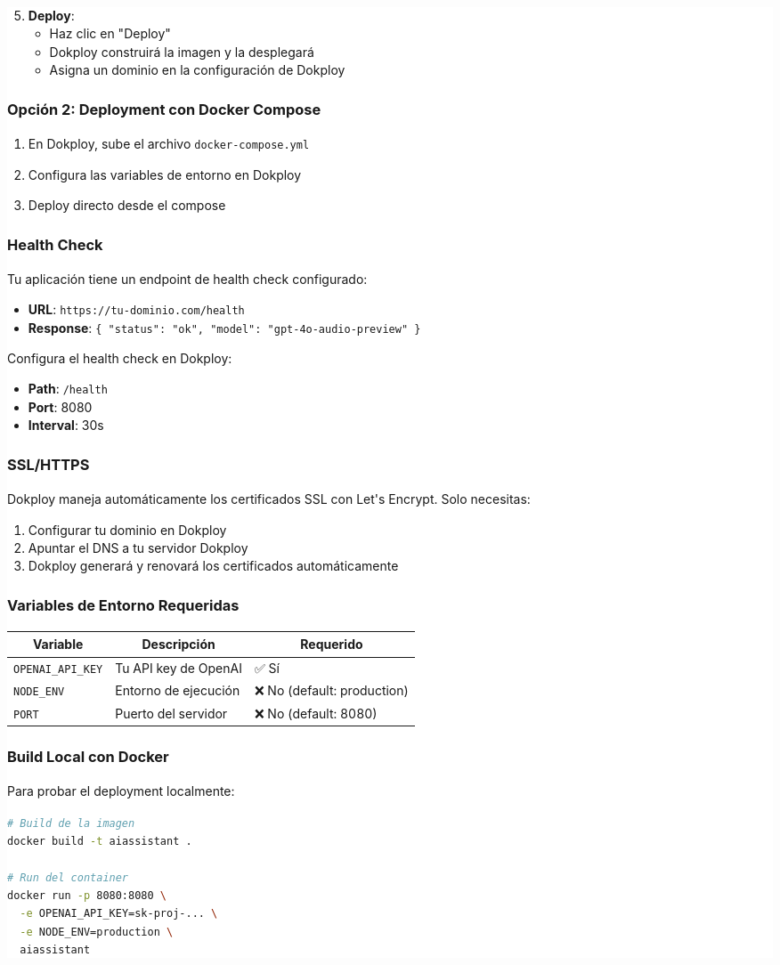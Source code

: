 5. **Deploy**:
   - Haz clic en "Deploy"
   - Dokploy construirá la imagen y la desplegará
   - Asigna un dominio en la configuración de Dokploy

### Opción 2: Deployment con Docker Compose

1. En Dokploy, sube el archivo `docker-compose.yml`

2. Configura las variables de entorno en Dokploy

3. Deploy directo desde el compose

### Health Check

Tu aplicación tiene un endpoint de health check configurado:
- **URL**: `https://tu-dominio.com/health`
- **Response**: `{ "status": "ok", "model": "gpt-4o-audio-preview" }`

Configura el health check en Dokploy:
- **Path**: `/health`
- **Port**: 8080
- **Interval**: 30s

### SSL/HTTPS

Dokploy maneja automáticamente los certificados SSL con Let's Encrypt. Solo necesitas:
1. Configurar tu dominio en Dokploy
2. Apuntar el DNS a tu servidor Dokploy
3. Dokploy generará y renovará los certificados automáticamente

### Variables de Entorno Requeridas

| Variable | Descripción | Requerido |
|----------|-------------|-----------|
| `OPENAI_API_KEY` | Tu API key de OpenAI | ✅ Sí |
| `NODE_ENV` | Entorno de ejecución | ❌ No (default: production) |
| `PORT` | Puerto del servidor | ❌ No (default: 8080) |

### Build Local con Docker

Para probar el deployment localmente:

```bash
# Build de la imagen
docker build -t aiassistant .

# Run del container
docker run -p 8080:8080 \
  -e OPENAI_API_KEY=sk-proj-... \
  -e NODE_ENV=production \
  aiassistant
```
